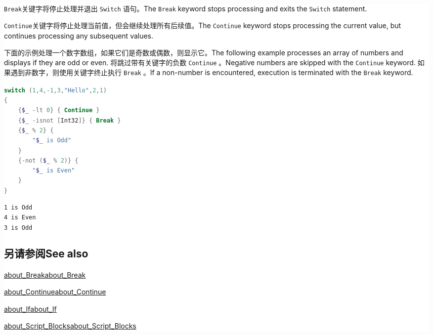 <span data-ttu-id="a2bf3-172">`Break`关键字将停止处理并退出 `Switch` 语句。</span><span class="sxs-lookup"><span data-stu-id="a2bf3-172">The `Break` keyword stops processing and exits the `Switch` statement.</span></span>

<span data-ttu-id="a2bf3-173">`Continue`关键字将停止处理当前值，但会继续处理所有后续值。</span><span class="sxs-lookup"><span data-stu-id="a2bf3-173">The `Continue` keyword stops processing the current value, but continues processing any subsequent values.</span></span>

<span data-ttu-id="a2bf3-174">下面的示例处理一个数字数组，如果它们是奇数或偶数，则显示它。</span><span class="sxs-lookup"><span data-stu-id="a2bf3-174">The following example processes an array of numbers and displays if they are odd or even.</span></span> <span data-ttu-id="a2bf3-175">将跳过带有关键字的负数 `Continue` 。</span><span class="sxs-lookup"><span data-stu-id="a2bf3-175">Negative numbers are skipped with the `Continue` keyword.</span></span> <span data-ttu-id="a2bf3-176">如果遇到非数字，则使用关键字终止执行 `Break` 。</span><span class="sxs-lookup"><span data-stu-id="a2bf3-176">If a non-number is encountered, execution is terminated with the `Break` keyword.</span></span>

```powershell
switch (1,4,-1,3,"Hello",2,1)
{
    {$_ -lt 0} { Continue }
    {$_ -isnot [Int32]} { Break }
    {$_ % 2} {
        "$_ is Odd"
    }
    {-not ($_ % 2)} {
        "$_ is Even"
    }
}
```

```Output
1 is Odd
4 is Even
3 is Odd
```

## <a name="see-also"></a><span data-ttu-id="a2bf3-177">另请参阅</span><span class="sxs-lookup"><span data-stu-id="a2bf3-177">See also</span></span>

[<span data-ttu-id="a2bf3-178">about_Break</span><span class="sxs-lookup"><span data-stu-id="a2bf3-178">about_Break</span></span>](about_Break.md)

[<span data-ttu-id="a2bf3-179">about_Continue</span><span class="sxs-lookup"><span data-stu-id="a2bf3-179">about_Continue</span></span>](about_Continue.md)

[<span data-ttu-id="a2bf3-180">about_If</span><span class="sxs-lookup"><span data-stu-id="a2bf3-180">about_If</span></span>](about_If.md)

[<span data-ttu-id="a2bf3-181">about_Script_Blocks</span><span class="sxs-lookup"><span data-stu-id="a2bf3-181">about_Script_Blocks</span></span>](about_Script_Blocks.md)
